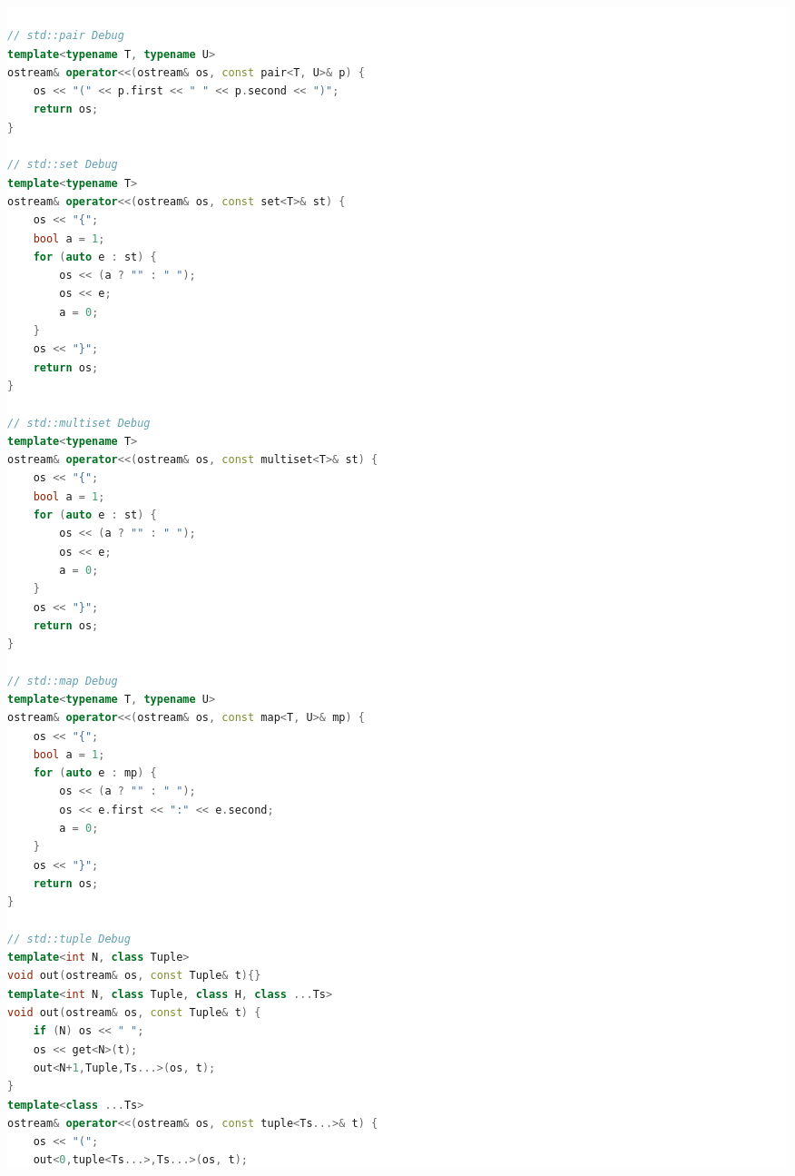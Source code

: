 ```cpp

// std::pair Debug
template<typename T, typename U>
ostream& operator<<(ostream& os, const pair<T, U>& p) {
    os << "(" << p.first << " " << p.second << ")";
    return os;
}

// std::set Debug
template<typename T>
ostream& operator<<(ostream& os, const set<T>& st) {
    os << "{";
    bool a = 1;
    for (auto e : st) {
        os << (a ? "" : " ");
        os << e;
        a = 0;
    }
    os << "}";
    return os;
}

// std::multiset Debug
template<typename T>
ostream& operator<<(ostream& os, const multiset<T>& st) {
    os << "{";
    bool a = 1;
    for (auto e : st) {
        os << (a ? "" : " ");
        os << e;
        a = 0;
    }
    os << "}";
    return os;
}

// std::map Debug
template<typename T, typename U>
ostream& operator<<(ostream& os, const map<T, U>& mp) {
    os << "{";
    bool a = 1;
    for (auto e : mp) {
        os << (a ? "" : " ");
        os << e.first << ":" << e.second;
        a = 0;
    }
    os << "}";
    return os;
}

// std::tuple Debug
template<int N, class Tuple>
void out(ostream& os, const Tuple& t){}
template<int N, class Tuple, class H, class ...Ts>
void out(ostream& os, const Tuple& t) {
    if (N) os << " ";
    os << get<N>(t);
    out<N+1,Tuple,Ts...>(os, t);
}
template<class ...Ts>
ostream& operator<<(ostream& os, const tuple<Ts...>& t) {
    os << "(";
    out<0,tuple<Ts...>,Ts...>(os, t);
```